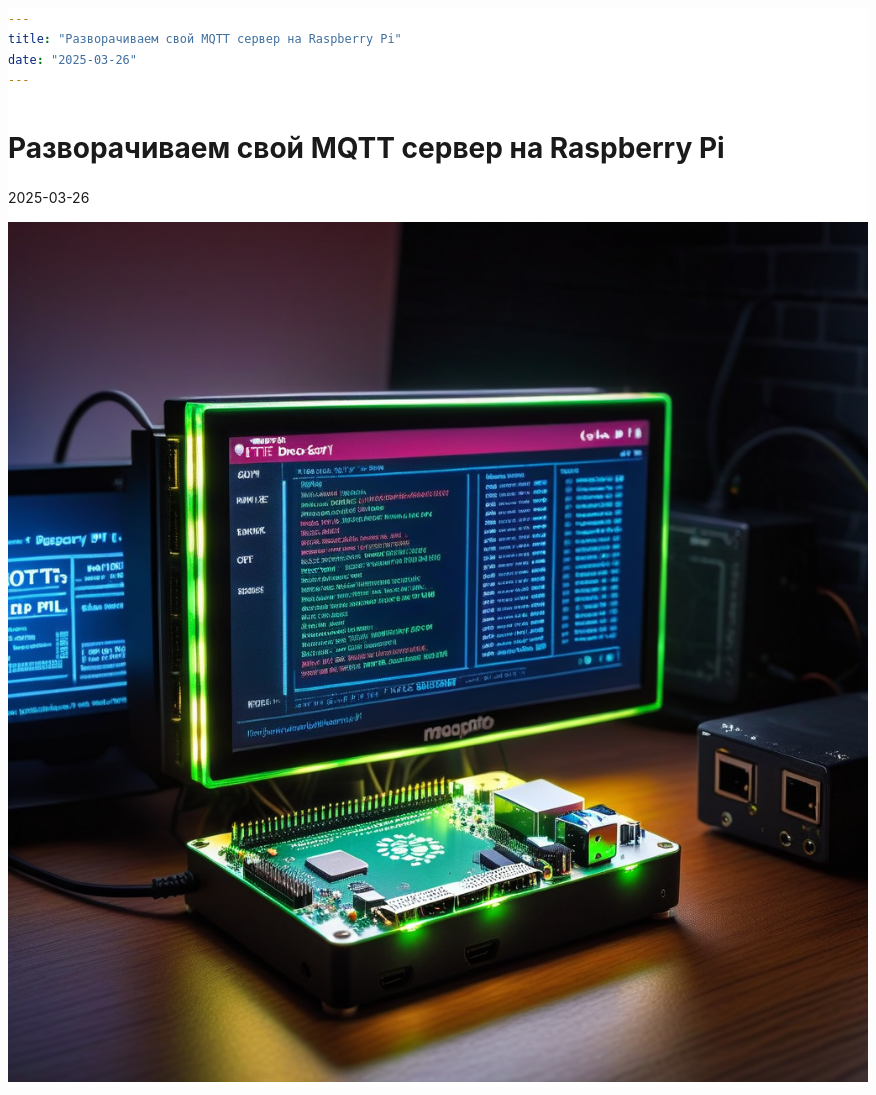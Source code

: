 ```yaml
---
title: "Разворачиваем свой MQTT сервер на Raspberry Pi"
date: "2025-03-26"
---
```


# Разворачиваем свой MQTT сервер на Raspberry Pi

2025-03-26

![raspberry](images/raspberry.png)
